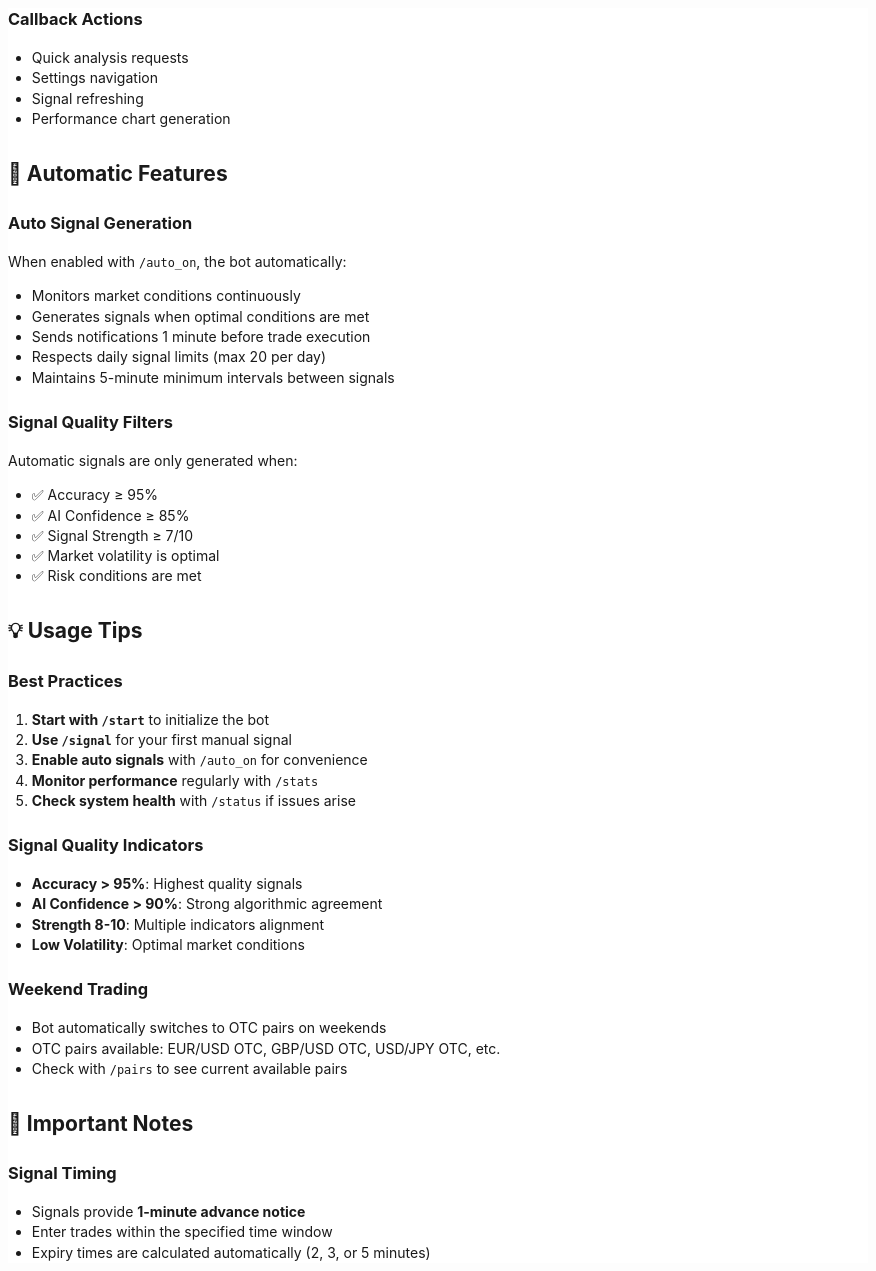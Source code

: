 ### Callback Actions
- Quick analysis requests
- Settings navigation
- Signal refreshing
- Performance chart generation

## 🔄 Automatic Features

### Auto Signal Generation
When enabled with `/auto_on`, the bot automatically:
- Monitors market conditions continuously
- Generates signals when optimal conditions are met
- Sends notifications 1 minute before trade execution
- Respects daily signal limits (max 20 per day)
- Maintains 5-minute minimum intervals between signals

### Signal Quality Filters
Automatic signals are only generated when:
- ✅ Accuracy ≥ 95%
- ✅ AI Confidence ≥ 85%
- ✅ Signal Strength ≥ 7/10
- ✅ Market volatility is optimal
- ✅ Risk conditions are met

## 💡 Usage Tips

### Best Practices
1. **Start with `/start`** to initialize the bot
2. **Use `/signal`** for your first manual signal
3. **Enable auto signals** with `/auto_on` for convenience
4. **Monitor performance** regularly with `/stats`
5. **Check system health** with `/status` if issues arise

### Signal Quality Indicators
- **Accuracy > 95%**: Highest quality signals
- **AI Confidence > 90%**: Strong algorithmic agreement
- **Strength 8-10**: Multiple indicators alignment
- **Low Volatility**: Optimal market conditions

### Weekend Trading
- Bot automatically switches to OTC pairs on weekends
- OTC pairs available: EUR/USD OTC, GBP/USD OTC, USD/JPY OTC, etc.
- Check with `/pairs` to see current available pairs

## 🚨 Important Notes

### Signal Timing
- Signals provide **1-minute advance notice**
- Enter trades within the specified time window
- Expiry times are calculated automatically (2, 3, or 5 minutes)
